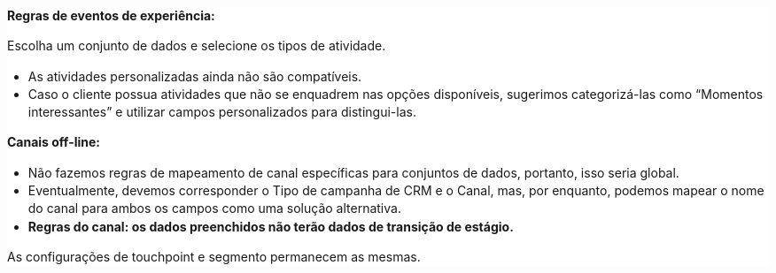 **Regras de eventos de experiência:**

Escolha um conjunto de dados e selecione os tipos de atividade.

* As atividades personalizadas ainda não são compatíveis.
* Caso o cliente possua atividades que não se enquadrem nas opções disponíveis, sugerimos categorizá-las como “Momentos interessantes” e utilizar campos personalizados para distingui-las.

**Canais off-line:**

* Não fazemos regras de mapeamento de canal específicas para conjuntos de dados, portanto, isso seria global.
* Eventualmente, devemos corresponder o Tipo de campanha de CRM e o Canal, mas, por enquanto, podemos mapear o nome do canal para ambos os campos como uma solução alternativa.
* **Regras do canal: os dados preenchidos não terão dados de transição de estágio.**

As configurações de touchpoint e segmento permanecem as mesmas.
